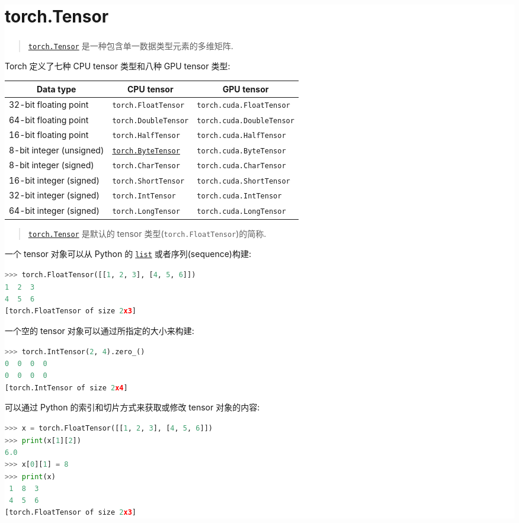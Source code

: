 # torch.Tensor

> [`torch.Tensor`](#torch.Tensor "torch.Tensor") 是一种包含单一数据类型元素的多维矩阵.

Torch 定义了七种 CPU tensor 类型和八种 GPU tensor 类型:

| Data type | CPU tensor | GPU tensor |
| --- | --- | --- |
| 32-bit floating point | `torch.FloatTensor` | `torch.cuda.FloatTensor` |
| 64-bit floating point | `torch.DoubleTensor` | `torch.cuda.DoubleTensor` |
| 16-bit floating point | `torch.HalfTensor` | `torch.cuda.HalfTensor` |
| 8-bit integer (unsigned) | [`torch.ByteTensor`](#torch.ByteTensor "torch.ByteTensor") | `torch.cuda.ByteTensor` |
| 8-bit integer (signed) | `torch.CharTensor` | `torch.cuda.CharTensor` |
| 16-bit integer (signed) | `torch.ShortTensor` | `torch.cuda.ShortTensor` |
| 32-bit integer (signed) | `torch.IntTensor` | `torch.cuda.IntTensor` |
| 64-bit integer (signed) | `torch.LongTensor` | `torch.cuda.LongTensor` |

> [`torch.Tensor`](#torch.Tensor "torch.Tensor") 是默认的 tensor 类型(`torch.FloatTensor`)的简称.

一个 tensor 对象可以从 Python 的 [`list`](https://docs.python.org/3/library/stdtypes.html#list "(in Python v3.6)") 或者序列(sequence)构建:

```py
>>> torch.FloatTensor([[1, 2, 3], [4, 5, 6]])
1  2  3
4  5  6
[torch.FloatTensor of size 2x3]

```

一个空的 tensor 对象可以通过所指定的大小来构建:

```py
>>> torch.IntTensor(2, 4).zero_()
0  0  0  0
0  0  0  0
[torch.IntTensor of size 2x4]

```

可以通过 Python 的索引和切片方式来获取或修改 tensor 对象的内容:

```py
>>> x = torch.FloatTensor([[1, 2, 3], [4, 5, 6]])
>>> print(x[1][2])
6.0
>>> x[0][1] = 8
>>> print(x)
 1  8  3
 4  5  6
[torch.FloatTensor of size 2x3]

```
